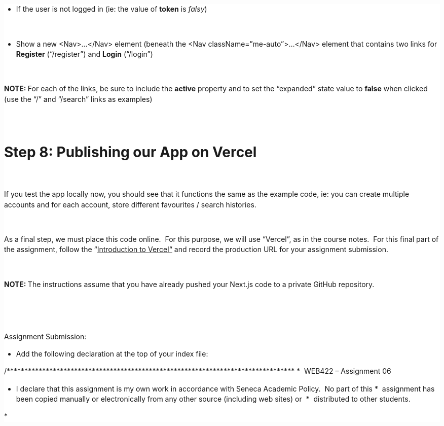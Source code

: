 <ul>
<li>If the user is not logged in (ie: the value of <strong>token</strong> is <em>falsy</em>)</li>
</ul>
&nbsp;

<ul>
<li>Show a new &lt;Nav&gt;…&lt;/Nav&gt; element (beneath the &lt;Nav className=”me-auto”&gt;…&lt;/Nav&gt; element that contains two links for <strong>Register</strong> (“/register”) and <strong>Login</strong> (“/login”)</li>
</ul>
&nbsp;

<strong>NOTE: </strong>For each of the links, be sure to include the <strong>active</strong> property and to set the “expanded” state value to <strong>false</strong> when clicked (use the “/” and “/search” links as examples)

&nbsp;

<h1>Step 8: Publishing our App on Vercel</h1>
&nbsp;

If you test the app locally now, you should see that it functions the same as the example code, ie: you can create multiple accounts and for each account, store different favourites / search histories.

&nbsp;

As a final step, we must place this code online.&nbsp; For this purpose, we will use “Vercel”, as in the course notes.&nbsp; For this final part of the assignment, follow the “<a href="https://webprogrammingforappsandservices.sdds.ca/Deployment-Automated-Testing/continuous-deployment#introduction-to-vercel">Introduction to Vercel</a><a href="https://webprogrammingforappsandservices.sdds.ca/Deployment-Automated-Testing/continuous-deployment#introduction-to-vercel">“</a> and record the production URL for your assignment submission.

&nbsp;

<strong>NOTE: </strong>The instructions assume that you have already pushed your Next.js code to a private GitHub repository.

&nbsp;

&nbsp;

Assignment Submission:

<ul>
<li>Add the following declaration at the top of your index file:</li>
</ul>
/********************************************************************************* *&nbsp; WEB422 – Assignment 06

<ul>
<li>I declare that this assignment is my own work in accordance with Seneca Academic Policy.&nbsp; No part of this *&nbsp; assignment has been copied manually or electronically from any other source (including web sites) or&nbsp; *&nbsp; distributed to other students.</li>
</ul>
*
